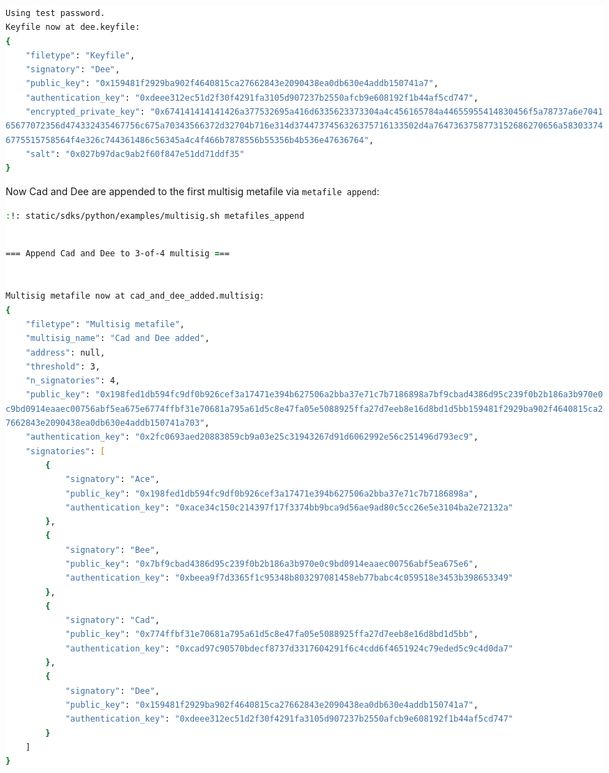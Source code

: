 ```zsh title=Output
Using test password.
Keyfile now at dee.keyfile:
{
    "filetype": "Keyfile",
    "signatory": "Dee",
    "public_key": "0x159481f2929ba902f4640815ca27662843e2090438ea0db630e4addb150741a7",
    "authentication_key": "0xdeee312ec51d2f30f4291fa3105d907237b2550afcb9e608192f1b44af5cd747",
    "encrypted_private_key": "0x674141414141426a377532695a416d6335623373304a4c456165784a44655955414830456f5a78737a6e704165677072356d474332435467756c675a70343566372d32704b716e314d3744737456326375716133502d4a7647363758773152686270656a583033746775515758564f4e326c744361486c56345a4c4f466b7878556b55356b4b536e47636764",
    "salt": "0x027b97dac9ab2f60f847e51dd71ddf35"
}

```

Now Cad and Dee are appended to the first multisig metafile via `metafile append`:

```zsh title="multisig.sh snippet"
:!: static/sdks/python/examples/multisig.sh metafiles_append
```

```zsh title=Output

=== Append Cad and Dee to 3-of-4 multisig ===


Multisig metafile now at cad_and_dee_added.multisig:
{
    "filetype": "Multisig metafile",
    "multisig_name": "Cad and Dee added",
    "address": null,
    "threshold": 3,
    "n_signatories": 4,
    "public_key": "0x198fed1db594fc9df0b926cef3a17471e394b627506a2bba37e71c7b7186898a7bf9cbad4386d95c239f0b2b186a3b970e0c9bd0914eaaec00756abf5ea675e6774ffbf31e70681a795a61d5c8e47fa05e5088925ffa27d7eeb8e16d8bd1d5bb159481f2929ba902f4640815ca27662843e2090438ea0db630e4addb150741a703",
    "authentication_key": "0x2fc0693aed20883859cb9a03e25c31943267d91d6062992e56c251496d793ec9",
    "signatories": [
        {
            "signatory": "Ace",
            "public_key": "0x198fed1db594fc9df0b926cef3a17471e394b627506a2bba37e71c7b7186898a",
            "authentication_key": "0xace34c150c214397f17f3374bb9bca9d56ae9ad80c5cc26e5e3104ba2e72132a"
        },
        {
            "signatory": "Bee",
            "public_key": "0x7bf9cbad4386d95c239f0b2b186a3b970e0c9bd0914eaaec00756abf5ea675e6",
            "authentication_key": "0xbeea9f7d3365f1c95348b803297081458eb77babc4c059518e3453b398653349"
        },
        {
            "signatory": "Cad",
            "public_key": "0x774ffbf31e70681a795a61d5c8e47fa05e5088925ffa27d7eeb8e16d8bd1d5bb",
            "authentication_key": "0xcad97c90570bdecf8737d3317604291f6c4cdd6f4651924c79eded5c9c4d0da7"
        },
        {
            "signatory": "Dee",
            "public_key": "0x159481f2929ba902f4640815ca27662843e2090438ea0db630e4addb150741a7",
            "authentication_key": "0xdeee312ec51d2f30f4291fa3105d907237b2550afcb9e608192f1b44af5cd747"
        }
    ]
}
```